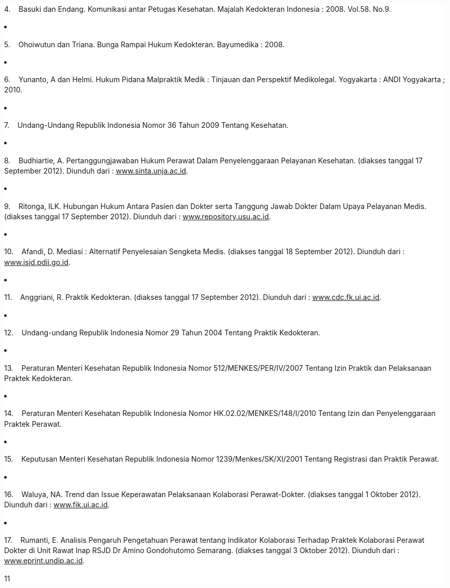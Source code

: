 <p><span class="font2">4. &nbsp;&nbsp;&nbsp;Basuki dan Endang. Komunikasi antar Petugas Kesehatan. Majalah Kedokteran Indonesia : 2008. Vol.58. No.9.</span></p></li>
<li>
<p><span class="font2">5. &nbsp;&nbsp;&nbsp;Ohoiwutun dan Triana. Bunga Rampai Hukum Kedokteran. Bayumedika : 2008.</span></p></li>
<li>
<p><span class="font2">6. &nbsp;&nbsp;&nbsp;Yunanto, A dan Helmi. Hukum Pidana Malpraktik Medik : Tinjauan dan Perspektif Medikolegal. Yogyakarta : ANDI Yogyakarta ; 2010.</span></p></li>
<li>
<p><span class="font2">7. &nbsp;&nbsp;&nbsp;Undang-Undang Republik Indonesia Nomor 36 Tahun 2009 Tentang Kesehatan.</span></p></li>
<li>
<p><span class="font2">8. &nbsp;&nbsp;&nbsp;Budhiartie, A. Pertanggungjawaban Hukum Perawat Dalam Penyelenggaraan Pelayanan Kesehatan. (diakses tanggal 17 September 2012). Diunduh dari : </span><a href="http://www.sinta.unja.ac.id"><span class="font2" style="text-decoration:underline;">www.sinta.unja.ac.id</span></a><span class="font2">.</span></p></li>
<li>
<p><span class="font2">9. &nbsp;&nbsp;&nbsp;Ritonga, ILK. Hubungan Hukum Antara Pasien dan Dokter serta Tanggung Jawab Dokter Dalam Upaya Pelayanan Medis. (diakses tanggal 17 September 2012). Diunduh dari : </span><a href="http://www.repository.usu.ac.id"><span class="font2" style="text-decoration:underline;">www.repository.usu.ac.id</span></a><span class="font2">.</span></p></li>
<li>
<p><span class="font2">10. &nbsp;&nbsp;&nbsp;Afandi, D. Mediasi : Alternatif Penyelesaian Sengketa Medis. (diakses tanggal 18 September 2012). Diunduh dari : </span><a href="http://www.isjd.pdii.go.id"><span class="font2" style="text-decoration:underline;">www.isjd.pdii.go.id</span></a><span class="font2">.</span></p></li>
<li>
<p><span class="font2">11. &nbsp;&nbsp;&nbsp;Anggriani, R. Praktik Kedokteran. (diakses tanggal 17 September 2012). Diunduh dari : </span><a href="http://www.cdc.fk.ui.ac.id"><span class="font2" style="text-decoration:underline;">www.cdc.fk.ui.ac.id</span></a><span class="font2">.</span></p></li>
<li>
<p><span class="font2">12. &nbsp;&nbsp;&nbsp;Undang-undang Republik Indonesia Nomor 29 Tahun 2004 Tentang Praktik Kedokteran.</span></p></li>
<li>
<p><span class="font2">13. &nbsp;&nbsp;&nbsp;Peraturan Menteri Kesehatan Republik Indonesia Nomor 512/MENKES/PER/IV/2007 Tentang Izin Praktik dan Pelaksanaan Praktek Kedokteran.</span></p></li>
<li>
<p><span class="font2">14. &nbsp;&nbsp;&nbsp;Peraturan Menteri Kesehatan Republik Indonesia Nomor HK.02.02/MENKES/148/I/2010 Tentang Izin dan Penyelenggaraan Praktek Perawat.</span></p></li>
<li>
<p><span class="font2">15. &nbsp;&nbsp;&nbsp;Keputusan Menteri Kesehatan Republik Indonesia Nomor 1239/Menkes/SK/XI/2001 Tentang Registrasi dan Praktik Perawat.</span></p></li>
<li>
<p><span class="font2">16. &nbsp;&nbsp;&nbsp;Waluya, NA. Trend dan Issue Keperawatan Pelaksanaan Kolaborasi Perawat-Dokter. (diakses tanggal 1 Oktober 2012). Diunduh dari : </span><a href="http://www.fik.ui.ac.id"><span class="font2" style="text-decoration:underline;">www.fik.ui.ac.id</span></a><span class="font2">.</span></p></li>
<li>
<p><span class="font2">17. &nbsp;&nbsp;&nbsp;Rumanti, E. Analisis Pengaruh Pengetahuan Perawat tentang Indikator Kolaborasi Terhadap Praktek Kolaborasi Perawat Dokter di Unit Rawat Inap RSJD Dr Amino Gondohutomo Semarang. (diakses tanggal 3 Oktober 2012). Diunduh dari : </span><a href="http://www.eprint.undip.ac.id"><span class="font2" style="text-decoration:underline;">www.eprint.undip.ac.id</span></a><span class="font2">.</span></p></li></ul>
<p><span class="font0">11</span></p>